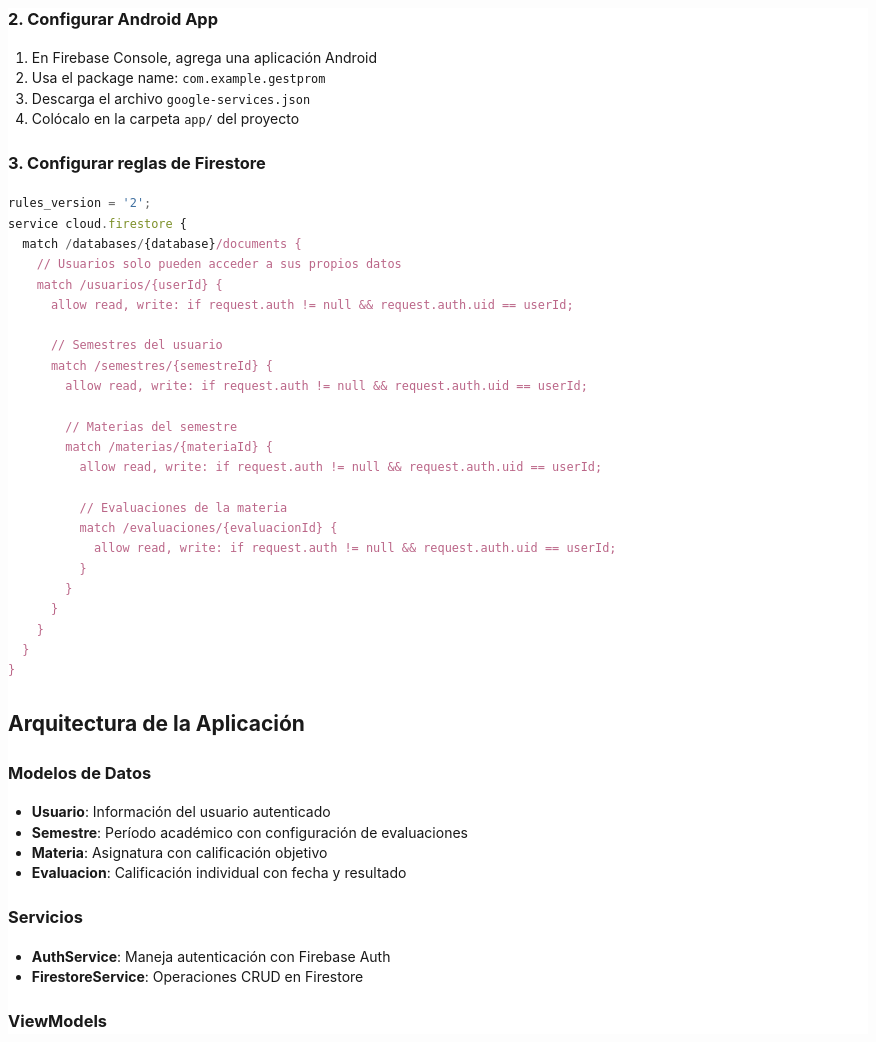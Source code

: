 ### 2. Configurar Android App

1. En Firebase Console, agrega una aplicación Android
2. Usa el package name: `com.example.gestprom`
3. Descarga el archivo `google-services.json`
4. Colócalo en la carpeta `app/` del proyecto

### 3. Configurar reglas de Firestore

```javascript
rules_version = '2';
service cloud.firestore {
  match /databases/{database}/documents {
    // Usuarios solo pueden acceder a sus propios datos
    match /usuarios/{userId} {
      allow read, write: if request.auth != null && request.auth.uid == userId;
      
      // Semestres del usuario
      match /semestres/{semestreId} {
        allow read, write: if request.auth != null && request.auth.uid == userId;
        
        // Materias del semestre
        match /materias/{materiaId} {
          allow read, write: if request.auth != null && request.auth.uid == userId;
          
          // Evaluaciones de la materia
          match /evaluaciones/{evaluacionId} {
            allow read, write: if request.auth != null && request.auth.uid == userId;
          }
        }
      }
    }
  }
}
```

## Arquitectura de la Aplicación

### Modelos de Datos

- **Usuario**: Información del usuario autenticado
- **Semestre**: Período académico con configuración de evaluaciones
- **Materia**: Asignatura con calificación objetivo
- **Evaluacion**: Calificación individual con fecha y resultado

### Servicios

- **AuthService**: Maneja autenticación con Firebase Auth
- **FirestoreService**: Operaciones CRUD en Firestore

### ViewModels
